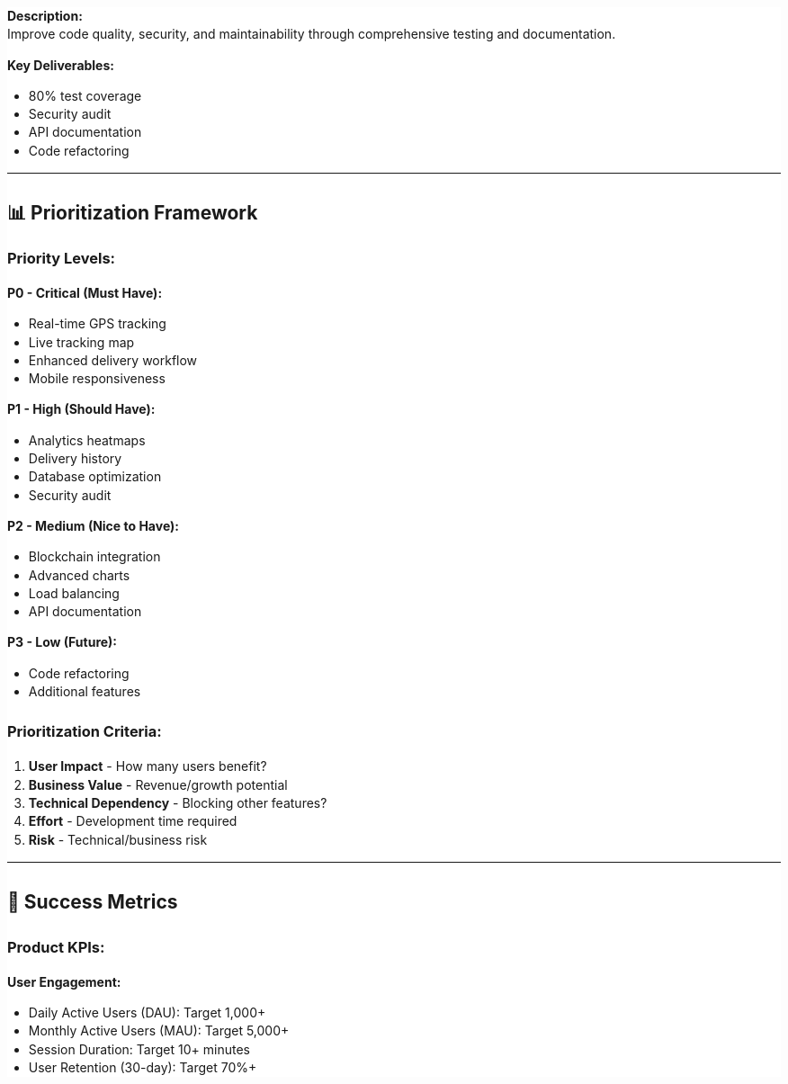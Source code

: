 **Description:**  
Improve code quality, security, and maintainability through comprehensive testing and documentation.

**Key Deliverables:**
- 80% test coverage
- Security audit
- API documentation
- Code refactoring

---

## 📊 Prioritization Framework

### Priority Levels:

**P0 - Critical (Must Have):**
- Real-time GPS tracking
- Live tracking map
- Enhanced delivery workflow
- Mobile responsiveness

**P1 - High (Should Have):**
- Analytics heatmaps
- Delivery history
- Database optimization
- Security audit

**P2 - Medium (Nice to Have):**
- Blockchain integration
- Advanced charts
- Load balancing
- API documentation

**P3 - Low (Future):**
- Code refactoring
- Additional features

### Prioritization Criteria:
1. **User Impact** - How many users benefit?
2. **Business Value** - Revenue/growth potential
3. **Technical Dependency** - Blocking other features?
4. **Effort** - Development time required
5. **Risk** - Technical/business risk

---

## 🎯 Success Metrics

### Product KPIs:

**User Engagement:**
- Daily Active Users (DAU): Target 1,000+
- Monthly Active Users (MAU): Target 5,000+
- Session Duration: Target 10+ minutes
- User Retention (30-day): Target 70%+
